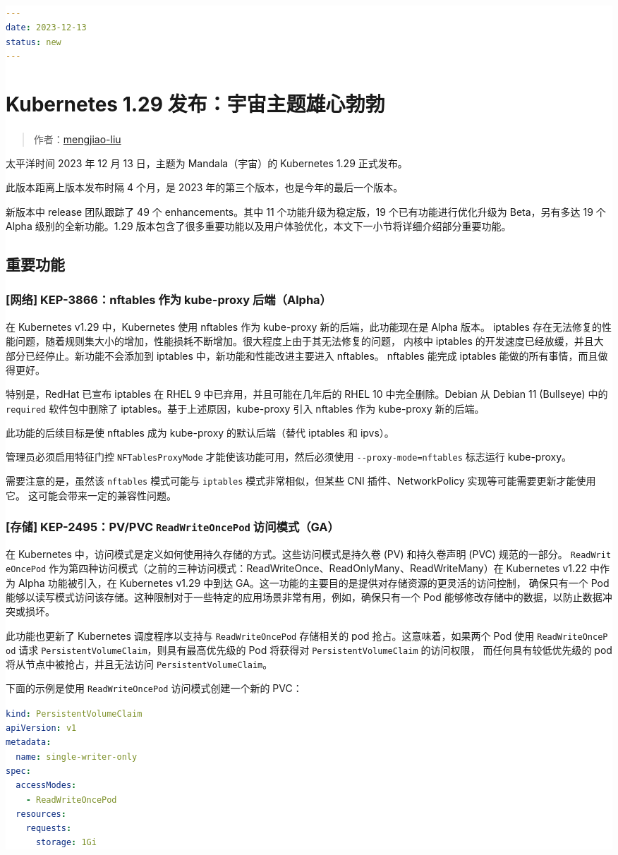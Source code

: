 ```yaml
---
date: 2023-12-13
status: new
---
```


# Kubernetes 1.29 发布：宇宙主题雄心勃勃

> 作者：[mengjiao-liu](https://github.com/mengjiao-liu)

太平洋时间 2023 年 12 月 13 日，主题为 Mandala（宇宙）的 Kubernetes 1.29 正式发布。

此版本距离上版本发布时隔 4 个月，是 2023 年的第三个版本，也是今年的最后一个版本。

新版本中 release 团队跟踪了 49 个 enhancements。其中 11 个功能升级为稳定版，19 个已有功能进行优化升级为 Beta，另有多达
19 个 Alpha 级别的全新功能。1.29 版本包含了很多重要功能以及用户体验优化，本文下一小节将详细介绍部分重要功能。

## 重要功能

### [网络] KEP-3866：nftables 作为 kube-proxy 后端（Alpha）

在 Kubernetes v1.29 中，Kubernetes 使用 nftables 作为 kube-proxy 新的后端，此功能现在是 Alpha 版本。
iptables 存在无法修复的性能问题，随着规则集大小的增加，性能损耗不断增加。很大程度上由于其无法修复的问题，
内核中 iptables 的开发速度已经放缓，并且大部分已经停止。新功能不会添加到 iptables 中，新功能和性能改进主要进入 nftables。
nftables 能完成 iptables 能做的所有事情，而且做得更好。

特别是，RedHat 已宣布 iptables 在 RHEL 9 中已弃用，并且可能在几年后的 RHEL 10 中完全删除。Debian 从 Debian 11 (Bullseye)
中的 `required` 软件包中删除了 iptables。基于上述原因，kube-proxy 引入 nftables 作为 kube-proxy 新的后端。

此功能的后续目标是使 nftables 成为 kube-proxy 的默认后端（替代 iptables 和 ipvs）。

管理员必须启用特征门控 `NFTablesProxyMode` 才能使该功能可用，然后必须使用 `--proxy-mode=nftables` 标志运行 kube-proxy。

需要注意的是，虽然该 `nftables` 模式可能与 `iptables` 模式非常相似，但某些 CNI 插件、NetworkPolicy 实现等可能需要更新才能使用它。
这可能会带来一定的兼容性问题。

### [存储] KEP-2495：PV/PVC `ReadWriteOncePod` 访问模式（GA）

在 Kubernetes 中，访问模式是定义如何使用持久存储的方式。这些访问模式是持久卷 (PV) 和持久卷声明 (PVC) 规范的一部分。
`ReadWriteOncePod` 作为第四种访问模式（之前的三种访问模式：ReadWriteOnce、ReadOnlyMany、ReadWriteMany）在
Kubernetes v1.22 中作为 Alpha 功能被引入，在 Kubernetes v1.29 中到达 GA。这一功能的主要目的是提供对存储资源的更灵活的访问控制，
确保只有一个 Pod 能够以读写模式访问该存储。这种限制对于一些特定的应用场景非常有用，例如，确保只有一个 Pod 能够修改存储中的数据，以防止数据冲突或损坏。

此功能也更新了 Kubernetes 调度程序以支持与 `ReadWriteOncePod` 存储相关的 pod 抢占。这意味着，如果两个 Pod 使用
`ReadWriteOncePod` 请求 `PersistentVolumeClaim`，则具有最高优先级的 Pod 将获得对 `PersistentVolumeClaim` 的访问权限，
而任何具有较低优先级的 pod 将从节点中被抢占，并且无法访问 `PersistentVolumeClaim`。

下面的示例是使用 `ReadWriteOncePod` 访问模式创建一个新的 PVC：

```yaml
kind: PersistentVolumeClaim
apiVersion: v1
metadata:
  name: single-writer-only
spec:
  accessModes:
    - ReadWriteOncePod
  resources:
    requests:
      storage: 1Gi
```
